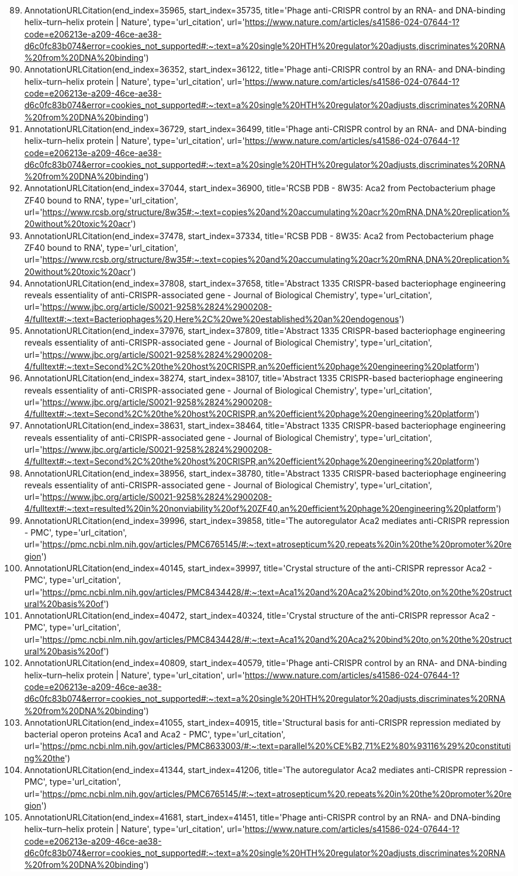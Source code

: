 89. AnnotationURLCitation(end_index=35965, start_index=35735, title='Phage anti-CRISPR control by an RNA- and DNA-binding helix–turn–helix protein | Nature', type='url_citation', url='https://www.nature.com/articles/s41586-024-07644-1?code=e206213e-a209-46ce-ae38-d6c0fc83b074&error=cookies_not_supported#:~:text=a%20single%20HTH%20regulator%20adjusts,discriminates%20RNA%20from%20DNA%20binding')
90. AnnotationURLCitation(end_index=36352, start_index=36122, title='Phage anti-CRISPR control by an RNA- and DNA-binding helix–turn–helix protein | Nature', type='url_citation', url='https://www.nature.com/articles/s41586-024-07644-1?code=e206213e-a209-46ce-ae38-d6c0fc83b074&error=cookies_not_supported#:~:text=a%20single%20HTH%20regulator%20adjusts,discriminates%20RNA%20from%20DNA%20binding')
91. AnnotationURLCitation(end_index=36729, start_index=36499, title='Phage anti-CRISPR control by an RNA- and DNA-binding helix–turn–helix protein | Nature', type='url_citation', url='https://www.nature.com/articles/s41586-024-07644-1?code=e206213e-a209-46ce-ae38-d6c0fc83b074&error=cookies_not_supported#:~:text=a%20single%20HTH%20regulator%20adjusts,discriminates%20RNA%20from%20DNA%20binding')
92. AnnotationURLCitation(end_index=37044, start_index=36900, title='RCSB PDB - 8W35: Aca2 from Pectobacterium phage ZF40 bound to RNA', type='url_citation', url='https://www.rcsb.org/structure/8w35#:~:text=copies%20and%20accumulating%20acr%20mRNA,DNA%20replication%20without%20toxic%20acr')
93. AnnotationURLCitation(end_index=37478, start_index=37334, title='RCSB PDB - 8W35: Aca2 from Pectobacterium phage ZF40 bound to RNA', type='url_citation', url='https://www.rcsb.org/structure/8w35#:~:text=copies%20and%20accumulating%20acr%20mRNA,DNA%20replication%20without%20toxic%20acr')
94. AnnotationURLCitation(end_index=37808, start_index=37658, title='Abstract 1335 CRISPR-based bacteriophage engineering reveals essentiality of anti-CRISPR-associated gene - Journal of Biological Chemistry', type='url_citation', url='https://www.jbc.org/article/S0021-9258%2824%2900208-4/fulltext#:~:text=Bacteriophages%20,Here%2C%20we%20established%20an%20endogenous')
95. AnnotationURLCitation(end_index=37976, start_index=37809, title='Abstract 1335 CRISPR-based bacteriophage engineering reveals essentiality of anti-CRISPR-associated gene - Journal of Biological Chemistry', type='url_citation', url='https://www.jbc.org/article/S0021-9258%2824%2900208-4/fulltext#:~:text=Second%2C%20the%20host%20CRISPR,an%20efficient%20phage%20engineering%20platform')
96. AnnotationURLCitation(end_index=38274, start_index=38107, title='Abstract 1335 CRISPR-based bacteriophage engineering reveals essentiality of anti-CRISPR-associated gene - Journal of Biological Chemistry', type='url_citation', url='https://www.jbc.org/article/S0021-9258%2824%2900208-4/fulltext#:~:text=Second%2C%20the%20host%20CRISPR,an%20efficient%20phage%20engineering%20platform')
97. AnnotationURLCitation(end_index=38631, start_index=38464, title='Abstract 1335 CRISPR-based bacteriophage engineering reveals essentiality of anti-CRISPR-associated gene - Journal of Biological Chemistry', type='url_citation', url='https://www.jbc.org/article/S0021-9258%2824%2900208-4/fulltext#:~:text=Second%2C%20the%20host%20CRISPR,an%20efficient%20phage%20engineering%20platform')
98. AnnotationURLCitation(end_index=38956, start_index=38780, title='Abstract 1335 CRISPR-based bacteriophage engineering reveals essentiality of anti-CRISPR-associated gene - Journal of Biological Chemistry', type='url_citation', url='https://www.jbc.org/article/S0021-9258%2824%2900208-4/fulltext#:~:text=resulted%20in%20nonviability%20of%20ZF40,an%20efficient%20phage%20engineering%20platform')
99. AnnotationURLCitation(end_index=39996, start_index=39858, title='The autoregulator Aca2 mediates anti-CRISPR repression - PMC', type='url_citation', url='https://pmc.ncbi.nlm.nih.gov/articles/PMC6765145/#:~:text=atrosepticum%20,repeats%20in%20the%20promoter%20region')
100. AnnotationURLCitation(end_index=40145, start_index=39997, title='Crystal structure of the anti-CRISPR repressor Aca2 - PMC', type='url_citation', url='https://pmc.ncbi.nlm.nih.gov/articles/PMC8434428/#:~:text=Aca1%20and%20Aca2%20bind%20to,on%20the%20structural%20basis%20of')
101. AnnotationURLCitation(end_index=40472, start_index=40324, title='Crystal structure of the anti-CRISPR repressor Aca2 - PMC', type='url_citation', url='https://pmc.ncbi.nlm.nih.gov/articles/PMC8434428/#:~:text=Aca1%20and%20Aca2%20bind%20to,on%20the%20structural%20basis%20of')
102. AnnotationURLCitation(end_index=40809, start_index=40579, title='Phage anti-CRISPR control by an RNA- and DNA-binding helix–turn–helix protein | Nature', type='url_citation', url='https://www.nature.com/articles/s41586-024-07644-1?code=e206213e-a209-46ce-ae38-d6c0fc83b074&error=cookies_not_supported#:~:text=a%20single%20HTH%20regulator%20adjusts,discriminates%20RNA%20from%20DNA%20binding')
103. AnnotationURLCitation(end_index=41055, start_index=40915, title='Structural basis for anti-CRISPR repression mediated by bacterial operon proteins Aca1 and Aca2 - PMC', type='url_citation', url='https://pmc.ncbi.nlm.nih.gov/articles/PMC8633003/#:~:text=parallel%20%CE%B2,71%E2%80%93116%29%20constituting%20the')
104. AnnotationURLCitation(end_index=41344, start_index=41206, title='The autoregulator Aca2 mediates anti-CRISPR repression - PMC', type='url_citation', url='https://pmc.ncbi.nlm.nih.gov/articles/PMC6765145/#:~:text=atrosepticum%20,repeats%20in%20the%20promoter%20region')
105. AnnotationURLCitation(end_index=41681, start_index=41451, title='Phage anti-CRISPR control by an RNA- and DNA-binding helix–turn–helix protein | Nature', type='url_citation', url='https://www.nature.com/articles/s41586-024-07644-1?code=e206213e-a209-46ce-ae38-d6c0fc83b074&error=cookies_not_supported#:~:text=a%20single%20HTH%20regulator%20adjusts,discriminates%20RNA%20from%20DNA%20binding')